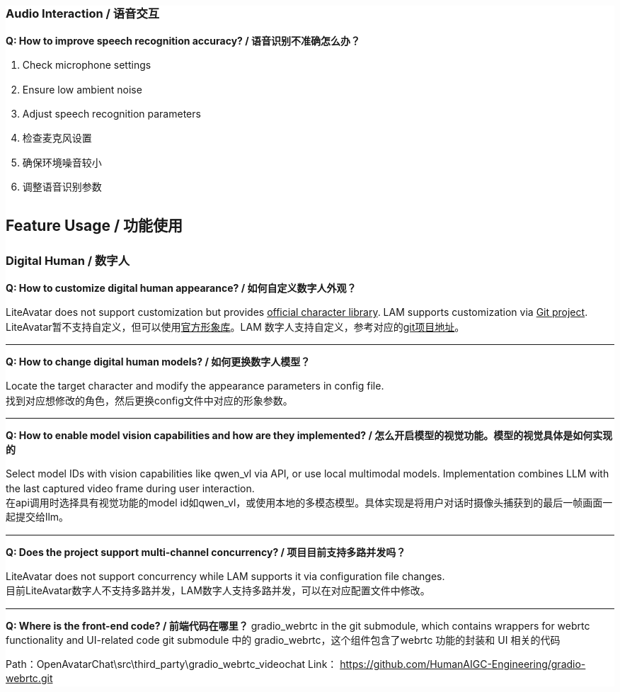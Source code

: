 ### Audio Interaction / 语音交互

**Q: How to improve speech recognition accuracy? / 语音识别不准确怎么办？**  

1. Check microphone settings  
2. Ensure low ambient noise  
3. Adjust speech recognition parameters  


1. 检查麦克风设置  
2. 确保环境噪音较小  
3. 调整语音识别参数

## Feature Usage / 功能使用

### Digital Human / 数字人

**Q: How to customize digital human appearance? / 如何自定义数字人外观？**

LiteAvatar does not support customization but provides [official character library](https://modelscope.cn/models/HumanAIGC-Engineering/LiteAvatarGallery). LAM supports customization via [Git project](https://github.com/aigc3d/LAM).  
LiteAvatar暂不支持自定义，但可以使用[官方形象库](https://modelscope.cn/models/HumanAIGC-Engineering/LiteAvatarGallery)。LAM 数字人支持自定义，参考对应的[git项目地址](https://github.com/aigc3d/LAM)。

---

**Q: How to change digital human models? / 如何更换数字人模型？**  

Locate the target character and modify the appearance parameters in config file.  
找到对应想修改的角色，然后更换config文件中对应的形象参数。

---

**Q: How to enable model vision capabilities and how are they implemented? / 怎么开启模型的视觉功能。模型的视觉具体是如何实现的** 

Select model IDs with vision capabilities like qwen_vl via API, or use local multimodal models. Implementation combines LLM with the last captured video frame during user interaction.  
在api调用时选择具有视觉功能的model id如qwen_vl，或使用本地的多模态模型。具体实现是将用户对话时摄像头捕获到的最后一帧画面一起提交给llm。

---

**Q: Does the project support multi-channel concurrency? / 项目目前支持多路并发吗？**

LiteAvatar does not support concurrency while LAM supports it via configuration file changes.  
目前LiteAvatar数字人不支持多路并发，LAM数字人支持多路并发，可以在对应配置文件中修改。

---
**Q: Where is the front-end code? / 前端代码在哪里？**
gradio_webrtc in the git submodule, which contains wrappers for webrtc functionality and UI-related code
git submodule 中的 gradio_webrtc，这个组件包含了webrtc 功能的封装和 UI 相关的代码

Path：OpenAvatarChat\src\third_party\gradio_webrtc_videochat
Link： https://github.com/HumanAIGC-Engineering/gradio-webrtc.git
